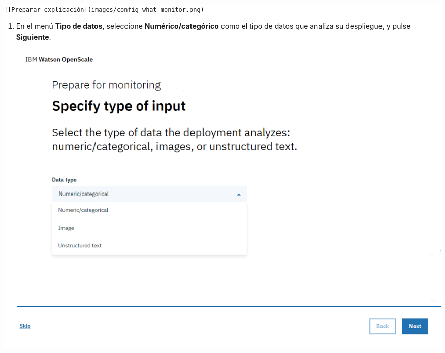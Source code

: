     ![Preparar explicación](images/config-what-monitor.png)

1.  En el menú **Tipo de datos**, seleccione **Numérico/categórico** como el tipo de datos que analiza su despliegue, y pulse **Siguiente**.

    ![Seleccionar tipo de entrada](images/config-input-monitor.png)
